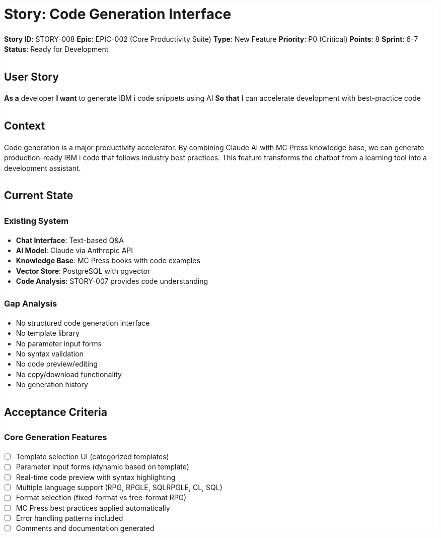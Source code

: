 # Story: Code Generation Interface

**Story ID**: STORY-008
**Epic**: EPIC-002 (Core Productivity Suite)
**Type**: New Feature
**Priority**: P0 (Critical)
**Points**: 8
**Sprint**: 6-7
**Status**: Ready for Development

## User Story

**As a** developer
**I want** to generate IBM i code snippets using AI
**So that** I can accelerate development with best-practice code

## Context

Code generation is a major productivity accelerator. By combining Claude AI with MC Press knowledge base, we can generate production-ready IBM i code that follows industry best practices. This feature transforms the chatbot from a learning tool into a development assistant.

## Current State

### Existing System
- **Chat Interface**: Text-based Q&A
- **AI Model**: Claude via Anthropic API
- **Knowledge Base**: MC Press books with code examples
- **Vector Store**: PostgreSQL with pgvector
- **Code Analysis**: STORY-007 provides code understanding

### Gap Analysis
- No structured code generation interface
- No template library
- No parameter input forms
- No syntax validation
- No code preview/editing
- No copy/download functionality
- No generation history

## Acceptance Criteria

### Core Generation Features
- [ ] Template selection UI (categorized templates)
- [ ] Parameter input forms (dynamic based on template)
- [ ] Real-time code preview with syntax highlighting
- [ ] Multiple language support (RPG, RPGLE, SQLRPGLE, CL, SQL)
- [ ] Format selection (fixed-format vs free-format RPG)
- [ ] MC Press best practices applied automatically
- [ ] Error handling patterns included
- [ ] Comments and documentation generated
